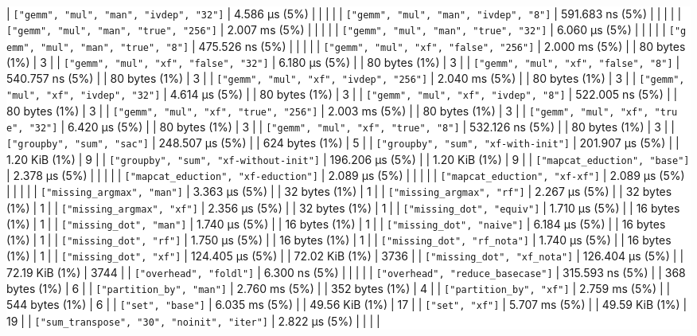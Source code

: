 | `["gemm", "mul", "man", "ivdep", "32"]`                        |   4.586 μs (5%) |         |                 |             |
| `["gemm", "mul", "man", "ivdep", "8"]`                         | 591.683 ns (5%) |         |                 |             |
| `["gemm", "mul", "man", "true", "256"]`                        |   2.007 ms (5%) |         |                 |             |
| `["gemm", "mul", "man", "true", "32"]`                         |   6.060 μs (5%) |         |                 |             |
| `["gemm", "mul", "man", "true", "8"]`                          | 475.526 ns (5%) |         |                 |             |
| `["gemm", "mul", "xf", "false", "256"]`                        |   2.000 ms (5%) |         |   80 bytes (1%) |           3 |
| `["gemm", "mul", "xf", "false", "32"]`                         |   6.180 μs (5%) |         |   80 bytes (1%) |           3 |
| `["gemm", "mul", "xf", "false", "8"]`                          | 540.757 ns (5%) |         |   80 bytes (1%) |           3 |
| `["gemm", "mul", "xf", "ivdep", "256"]`                        |   2.040 ms (5%) |         |   80 bytes (1%) |           3 |
| `["gemm", "mul", "xf", "ivdep", "32"]`                         |   4.614 μs (5%) |         |   80 bytes (1%) |           3 |
| `["gemm", "mul", "xf", "ivdep", "8"]`                          | 522.005 ns (5%) |         |   80 bytes (1%) |           3 |
| `["gemm", "mul", "xf", "true", "256"]`                         |   2.003 ms (5%) |         |   80 bytes (1%) |           3 |
| `["gemm", "mul", "xf", "true", "32"]`                          |   6.420 μs (5%) |         |   80 bytes (1%) |           3 |
| `["gemm", "mul", "xf", "true", "8"]`                           | 532.126 ns (5%) |         |   80 bytes (1%) |           3 |
| `["groupby", "sum", "sac"]`                                    | 248.507 μs (5%) |         |  624 bytes (1%) |           5 |
| `["groupby", "sum", "xf-with-init"]`                           | 201.907 μs (5%) |         |   1.20 KiB (1%) |           9 |
| `["groupby", "sum", "xf-without-init"]`                        | 196.206 μs (5%) |         |   1.20 KiB (1%) |           9 |
| `["mapcat_eduction", "base"]`                                  |   2.378 μs (5%) |         |                 |             |
| `["mapcat_eduction", "xf-eduction"]`                           |   2.089 μs (5%) |         |                 |             |
| `["mapcat_eduction", "xf-xf"]`                                 |   2.089 μs (5%) |         |                 |             |
| `["missing_argmax", "man"]`                                    |   3.363 μs (5%) |         |   32 bytes (1%) |           1 |
| `["missing_argmax", "rf"]`                                     |   2.267 μs (5%) |         |   32 bytes (1%) |           1 |
| `["missing_argmax", "xf"]`                                     |   2.356 μs (5%) |         |   32 bytes (1%) |           1 |
| `["missing_dot", "equiv"]`                                     |   1.710 μs (5%) |         |   16 bytes (1%) |           1 |
| `["missing_dot", "man"]`                                       |   1.740 μs (5%) |         |   16 bytes (1%) |           1 |
| `["missing_dot", "naive"]`                                     |   6.184 μs (5%) |         |   16 bytes (1%) |           1 |
| `["missing_dot", "rf"]`                                        |   1.750 μs (5%) |         |   16 bytes (1%) |           1 |
| `["missing_dot", "rf_nota"]`                                   |   1.740 μs (5%) |         |   16 bytes (1%) |           1 |
| `["missing_dot", "xf"]`                                        | 124.405 μs (5%) |         |  72.02 KiB (1%) |        3736 |
| `["missing_dot", "xf_nota"]`                                   | 126.404 μs (5%) |         |  72.19 KiB (1%) |        3744 |
| `["overhead", "foldl"]`                                        |   6.300 ns (5%) |         |                 |             |
| `["overhead", "reduce_basecase"]`                              | 315.593 ns (5%) |         |  368 bytes (1%) |           6 |
| `["partition_by", "man"]`                                      |   2.760 ms (5%) |         |  352 bytes (1%) |           4 |
| `["partition_by", "xf"]`                                       |   2.759 ms (5%) |         |  544 bytes (1%) |           6 |
| `["set", "base"]`                                              |   6.035 ms (5%) |         |  49.56 KiB (1%) |          17 |
| `["set", "xf"]`                                                |   5.707 ms (5%) |         |  49.59 KiB (1%) |          19 |
| `["sum_transpose", "30", "noinit", "iter"]`                    |   2.822 μs (5%) |         |                 |             |